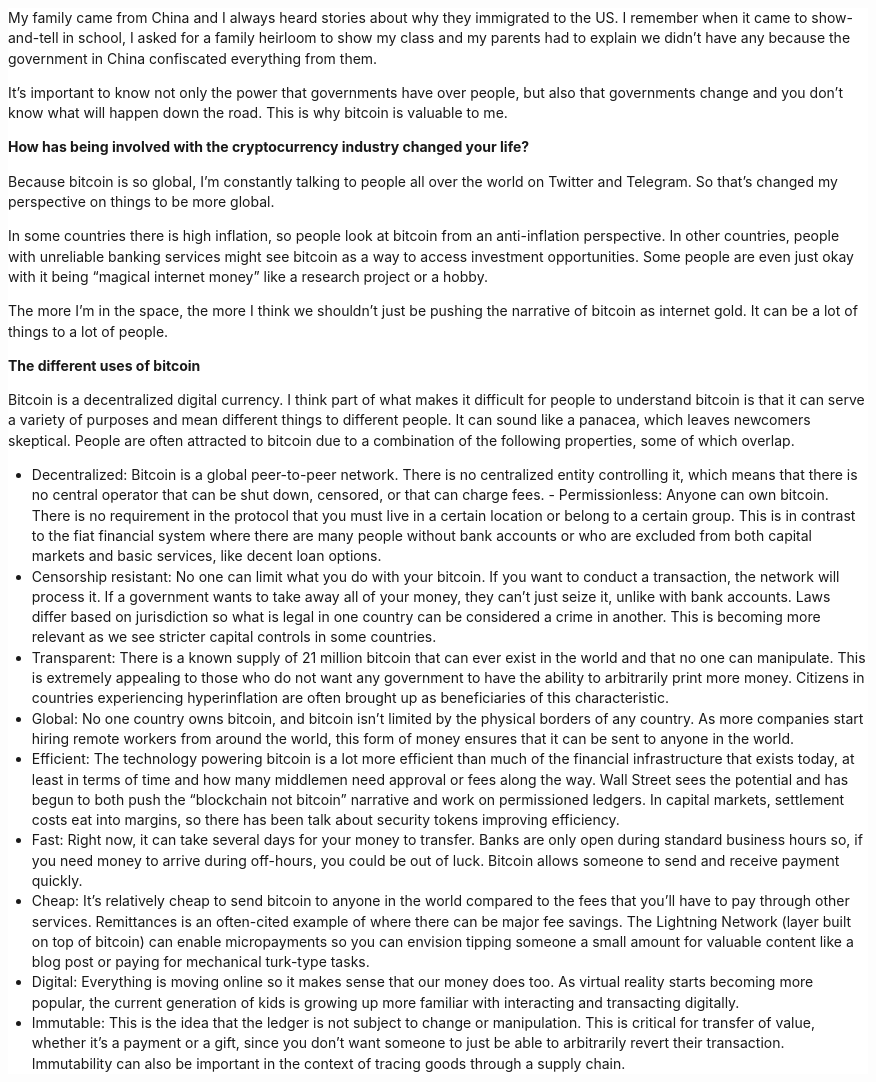 My family came from China and I always heard stories about why they immigrated to the US. I remember when it came to show-and-tell in school, I asked for a family heirloom to show my class and my parents had to explain we didn’t have any because the government in China confiscated everything from them.

It’s important to know not only the power that governments have over people, but also that governments change and you don’t know what will happen down the road. This is why bitcoin is valuable to me.

**How has being involved with the cryptocurrency industry changed your life?**

Because bitcoin is so global, I’m constantly talking to people all over the world on Twitter and Telegram. So that’s changed my perspective on things to be more global.

In some countries there is high inflation, so people look at bitcoin from an anti-inflation perspective. In other countries, people with unreliable banking services might see bitcoin as a way to access investment opportunities. Some people are even just okay with it being “magical internet money” like a research project or a hobby.

The more I’m in the space, the more I think we shouldn’t just be pushing the narrative of bitcoin as internet gold. It can be a lot of things to a lot of people.

**The different uses of bitcoin**

Bitcoin is a decentralized digital currency. I think part of what makes it difficult for people to understand bitcoin is that it can serve a variety of purposes and mean different things to different people. It can sound like a panacea, which leaves newcomers skeptical. People are often attracted to bitcoin due to a combination of the following properties, some of which overlap.

* Decentralized: Bitcoin is a global peer-to-peer network. There is no centralized entity controlling it, which means that there is no central operator that can be shut down, censored, or that can charge fees. - Permissionless: Anyone can own bitcoin. There is no requirement in the protocol that you must live in a certain location or belong to a certain group. This is in contrast to the fiat financial system where there are many people without bank accounts or who are excluded from both capital markets and basic services, like decent loan options.
* Censorship resistant: No one can limit what you do with your bitcoin. If you want to conduct a transaction, the network will process it. If a government wants to take away all of your money, they can’t just seize it, unlike with bank accounts. Laws differ based on jurisdiction so what is legal in one country can be considered a crime in another. This is becoming more relevant as we see stricter capital controls in some countries.
* Transparent: There is a known supply of 21 million bitcoin that can ever exist in the world and that no one can manipulate. This is extremely appealing to those who do not want any government to have the ability to arbitrarily print more money. Citizens in countries experiencing hyperinflation are often brought up as beneficiaries of this characteristic.
* Global: No one country owns bitcoin, and bitcoin isn’t limited by the physical borders of any country. As more companies start hiring remote workers from around the world, this form of money ensures that it can be sent to anyone in the world.
* Efficient: The technology powering bitcoin is a lot more efficient than much of the financial infrastructure that exists today, at least in terms of time and how many middlemen need approval or fees along the way. Wall Street sees the potential and has begun to both push the “blockchain not bitcoin” narrative and work on permissioned ledgers. In capital markets, settlement costs eat into margins, so there has been talk about security tokens improving efficiency.
* Fast: Right now, it can take several days for your money to transfer. Banks are only open during standard business hours so, if you need money to arrive during off-hours, you could be out of luck. Bitcoin allows someone to send and receive payment quickly.
* Cheap: It’s relatively cheap to send bitcoin to anyone in the world compared to the fees that you’ll have to pay through other services. Remittances is an often-cited example of where there can be major fee savings. The Lightning Network (layer built on top of bitcoin) can enable micropayments so you can envision tipping someone a small amount for valuable content like a blog post or paying for mechanical turk-type tasks.
* Digital: Everything is moving online so it makes sense that our money does too. As virtual reality starts becoming more popular, the current generation of kids is growing up more familiar with interacting and transacting digitally.
* Immutable: This is the idea that the ledger is not subject to change or manipulation. This is critical for transfer of value, whether it’s a payment or a gift, since you don’t want someone to just be able to arbitrarily revert their transaction. Immutability can also be important in the context of tracing goods through a supply chain.